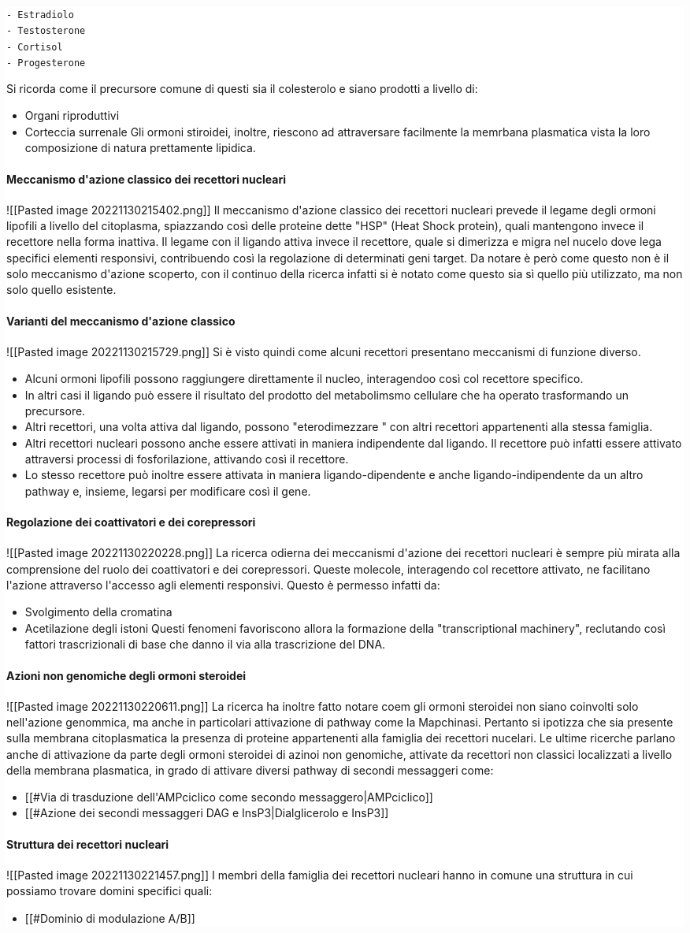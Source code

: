 	- Estradiolo
	- Testosterone
	- Cortisol
	- Progesterone
Si ricorda come il precursore comune di questi sia il colesterolo e siano prodotti a livello di:
- Organi riproduttivi
- Corteccia surrenale
Gli ormoni stiroidei, inoltre, riescono ad attraversare facilmente la memrbana plasmatica vista la loro composizione di natura prettamente lipidica.
#### Meccanismo d'azione classico dei recettori nucleari
![[Pasted image 20221130215402.png]]
Il meccanismo d'azione classico dei recettori nucleari prevede il legame degli ormoni lipofili a livello del citoplasma, spiazzando così delle proteine dette "HSP" (Heat Shock protein), quali mantengono invece il recettore nella forma inattiva. 
Il legame con il ligando attiva invece il recettore, quale si dimerizza e migra nel nucelo dove lega specifici elementi responsivi, contribuendo così la regolazione di determinati geni target. 
Da notare è però come questo non è il solo meccanismo d'azione scoperto, con il continuo della ricerca infatti si è notato come questo sia sì quello più utilizzato, ma non solo quello esistente.
#### Varianti del meccanismo d'azione classico
![[Pasted image 20221130215729.png]]
Si è visto quindi come alcuni recettori presentano meccanismi di funzione diverso. 
- Alcuni ormoni lipofili possono raggiungere direttamente il nucleo, interagendoo così col recettore specifico. 
- In altri casi il ligando può essere il risultato del prodotto del metabolimsmo cellulare che ha operato trasformando un precursore. 
- Altri recettori, una volta attiva dal ligando, possono "eterodimezzare " con altri recettori appartenenti alla stessa famiglia. 
- Altri recettori nucleari possono anche essere attivati in maniera indipendente dal ligando. Il recettore può infatti essere attivato attraversi processi di fosforilazione, attivando così il recettore.
- Lo stesso recettore può inoltre essere attivata in maniera ligando-dipendente e anche ligando-indipendente da un altro pathway e, insieme, legarsi per modificare così il gene. 
#### Regolazione dei coattivatori e dei corepressori
![[Pasted image 20221130220228.png]]
La ricerca odierna dei meccanismi d'azione dei recettori nucleari è sempre più mirata alla comprensione del ruolo dei coattivatori e dei corepressori. 
Queste molecole, interagendo col recettore attivato, ne facilitano l'azione attraverso l'accesso agli elementi responsivi.
Questo è permesso infatti da:
- Svolgimento della cromatina
- Acetilazione degli istoni
Questi fenomeni favoriscono allora la formazione della "transcriptional machinery", reclutando così fattori trascrizionali di base che danno il via alla trascrizione del DNA. 
#### Azioni non genomiche degli ormoni steroidei
![[Pasted image 20221130220611.png]]
La ricerca ha inoltre fatto notare coem gli ormoni steroidei non siano coinvolti solo nell'azione genommica, ma anche in particolari attivazione di pathway come la Mapchinasi. 
Pertanto si ipotizza che sia presente sulla membrana citoplasmatica la presenza di proteine appartenenti alla famiglia dei recettori nucelari. 
Le ultime ricerche parlano anche di attivazione da parte degli ormoni steroidei di azinoi non genomiche, attivate da recettori non classici localizzati a livello della membrana plasmatica, in grado di attivare diversi pathway di secondi messaggeri come:
- [[#Via di trasduzione dell'AMPciclico come secondo messaggero|AMPciclico]]
- [[#Azione dei secondi messaggeri DAG e InsP3|Dialglicerolo e InsP3]]
#### Struttura dei recettori nucleari
![[Pasted image 20221130221457.png]]
I membri della famiglia dei recettori nucleari hanno in comune una struttura in cui possiamo trovare domini specifici quali:
- [[#Dominio di modulazione A/B]]